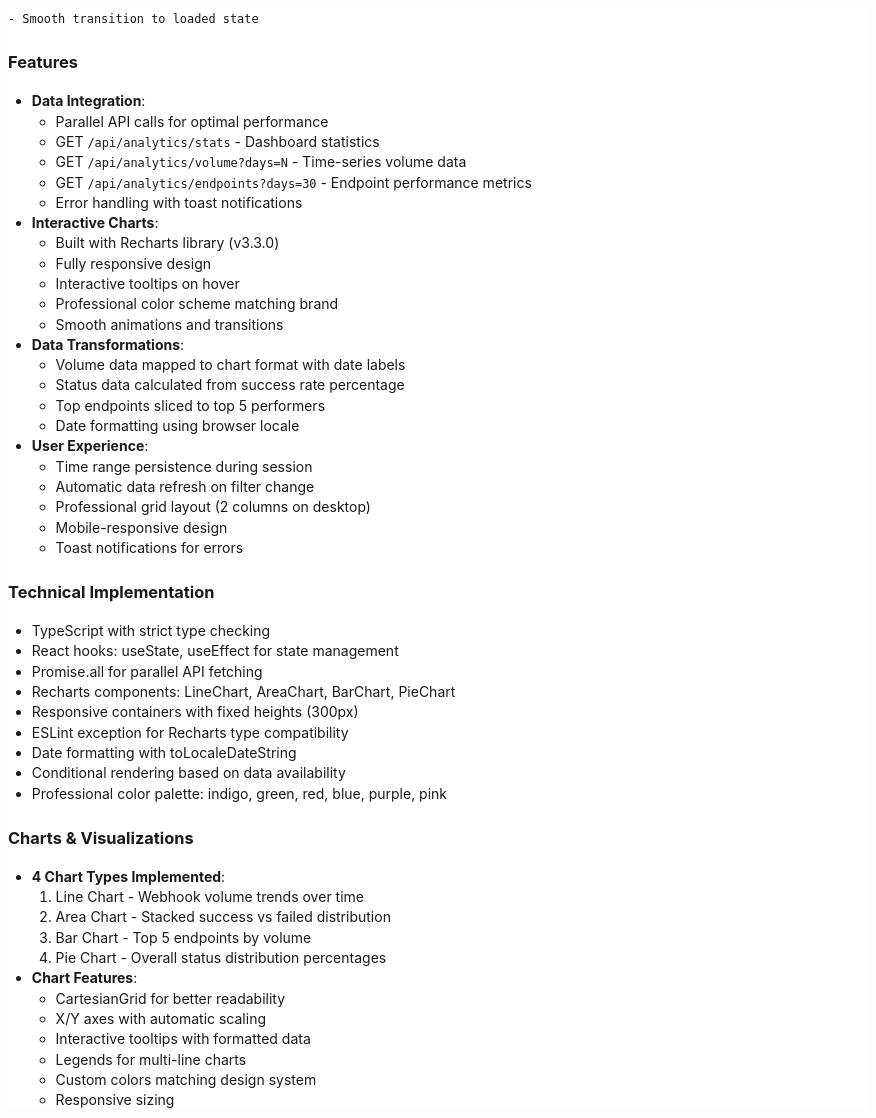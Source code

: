     - Smooth transition to loaded state

### Features
- **Data Integration**:
  - Parallel API calls for optimal performance
  - GET `/api/analytics/stats` - Dashboard statistics
  - GET `/api/analytics/volume?days=N` - Time-series volume data
  - GET `/api/analytics/endpoints?days=30` - Endpoint performance metrics
  - Error handling with toast notifications
- **Interactive Charts**:
  - Built with Recharts library (v3.3.0)
  - Fully responsive design
  - Interactive tooltips on hover
  - Professional color scheme matching brand
  - Smooth animations and transitions
- **Data Transformations**:
  - Volume data mapped to chart format with date labels
  - Status data calculated from success rate percentage
  - Top endpoints sliced to top 5 performers
  - Date formatting using browser locale
- **User Experience**:
  - Time range persistence during session
  - Automatic data refresh on filter change
  - Professional grid layout (2 columns on desktop)
  - Mobile-responsive design
  - Toast notifications for errors

### Technical Implementation
- TypeScript with strict type checking
- React hooks: useState, useEffect for state management
- Promise.all for parallel API fetching
- Recharts components: LineChart, AreaChart, BarChart, PieChart
- Responsive containers with fixed heights (300px)
- ESLint exception for Recharts type compatibility
- Date formatting with toLocaleDateString
- Conditional rendering based on data availability
- Professional color palette: indigo, green, red, blue, purple, pink

### Charts & Visualizations
- **4 Chart Types Implemented**:
  1. Line Chart - Webhook volume trends over time
  2. Area Chart - Stacked success vs failed distribution
  3. Bar Chart - Top 5 endpoints by volume
  4. Pie Chart - Overall status distribution percentages
- **Chart Features**:
  - CartesianGrid for better readability
  - X/Y axes with automatic scaling
  - Interactive tooltips with formatted data
  - Legends for multi-line charts
  - Custom colors matching design system
  - Responsive sizing
